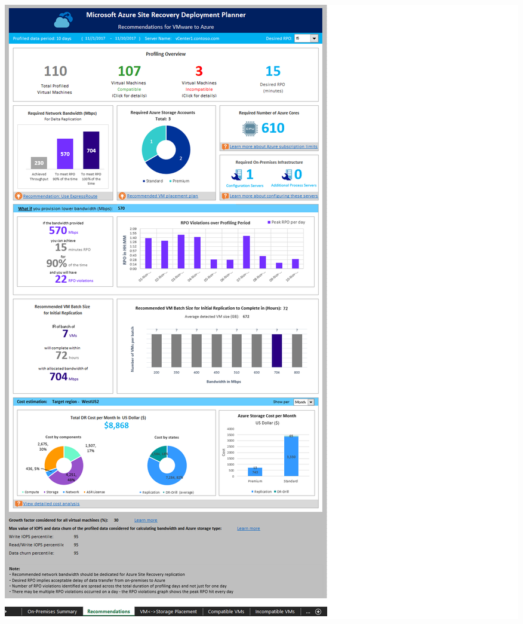 ![Deployment planner](media/site-recovery-vmware-deployment-planner-analyze-report/Recommendations-v2a.png)
